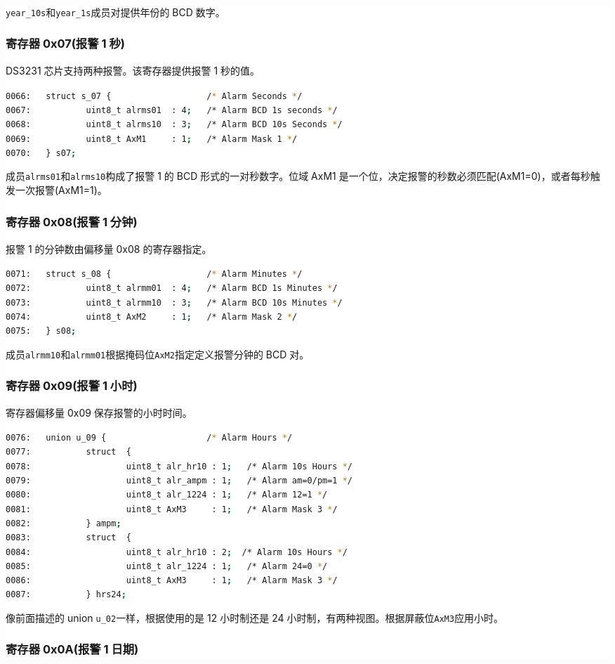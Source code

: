 `year_10s`和`year_1s`成员对提供年份的 BCD 数字。

### 寄存器 0x07(报警 1 秒)

DS3231 芯片支持两种报警。该寄存器提供报警 1 秒的值。

```sh
0066:   struct s_07 {                   /* Alarm Seconds */
0067:           uint8_t alrms01  : 4;   /* Alarm BCD 1s seconds */
0068:           uint8_t alrms10  : 3;   /* Alarm BCD 10s Seconds */
0069:           uint8_t AxM1     : 1;   /* Alarm Mask 1 */
0070:   } s07;

```

成员`alrms01`和`alrms10`构成了报警 1 的 BCD 形式的一对秒数字。位域 AxM1 是一个位，决定报警的秒数必须匹配(AxM1=0)，或者每秒触发一次报警(AxM1=1)。

### 寄存器 0x08(报警 1 分钟)

报警 1 的分钟数由偏移量 0x08 的寄存器指定。

```sh
0071:   struct s_08 {                   /* Alarm Minutes */
0072:           uint8_t alrmm01  : 4;   /* Alarm BCD 1s Minutes */
0073:           uint8_t alrmm10  : 3;   /* Alarm BCD 10s Minutes */
0074:           uint8_t AxM2     : 1;   /* Alarm Mask 2 */
0075:   } s08;

```

成员`alrmm10`和`alrmm01`根据掩码位`AxM2`指定定义报警分钟的 BCD 对。

### 寄存器 0x09(报警 1 小时)

寄存器偏移量 0x09 保存报警的小时时间。

```sh
0076:   union u_09 {                    /* Alarm Hours */
0077:           struct  {
0078:                   uint8_t alr_hr10 : 1;   /* Alarm 10s Hours */
0079:                   uint8_t alr_ampm : 1;   /* Alarm am=0/pm=1 */
0080:                   uint8_t alr_1224 : 1;   /* Alarm 12=1 */
0081:                   uint8_t AxM3     : 1;   /* Alarm Mask 3 */
0082:           } ampm;
0083:           struct  {
0084:                   uint8_t alr_hr10 : 2;  /* Alarm 10s Hours */
0085:                   uint8_t alr_1224 : 1;   /* Alarm 24=0 */
0086:                   uint8_t AxM3     : 1;   /* Alarm Mask 3 */
0087:           } hrs24;

```

像前面描述的 union `u_02`一样，根据使用的是 12 小时制还是 24 小时制，有两种视图。根据屏蔽位`AxM3`应用小时。

### 寄存器 0x0A(报警 1 日期)

